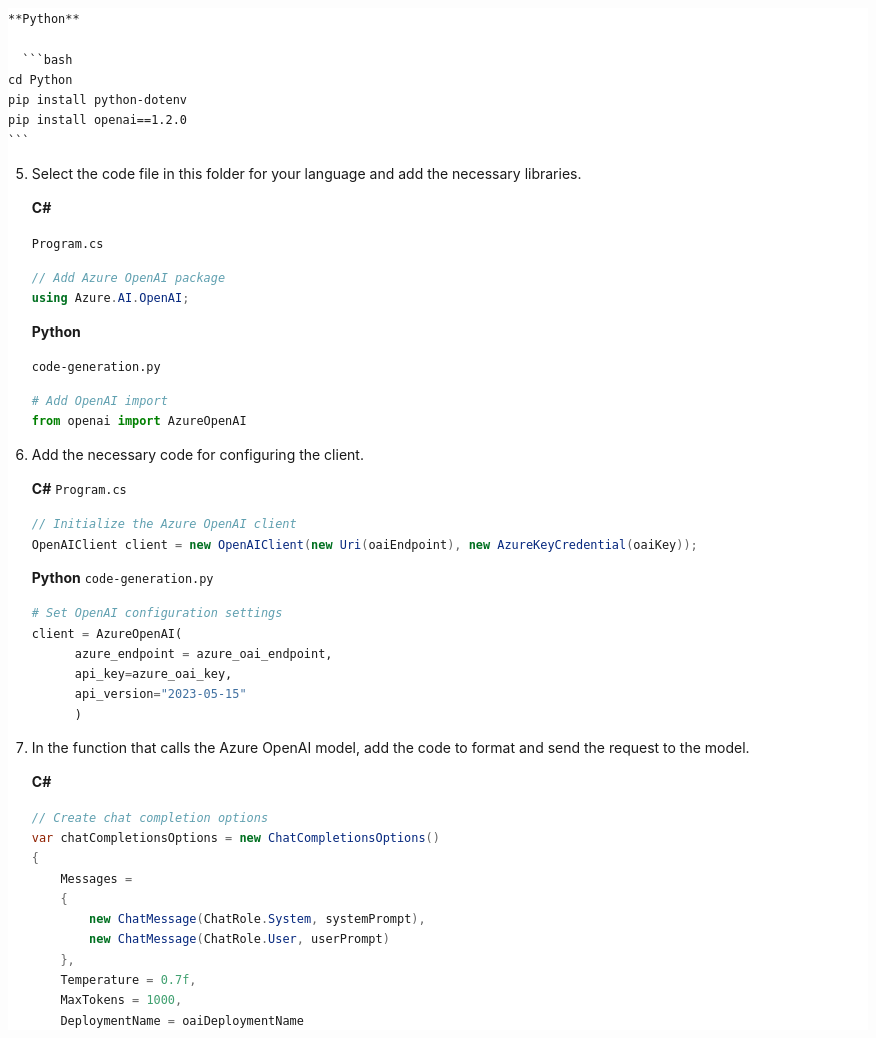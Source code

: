     **Python**

      ```bash
    cd Python
    pip install python-dotenv
    pip install openai==1.2.0
    ```

5. Select the code file in this folder for your language and add the necessary libraries.

    **C#**

    `Program.cs`

    ```csharp
   // Add Azure OpenAI package
   using Azure.AI.OpenAI;
    ```

    **Python**

    `code-generation.py`

    ```python
    # Add OpenAI import
    from openai import AzureOpenAI
    ```

6. Add the necessary code for configuring the client.

    **C#**
    `Program.cs`

   ```csharp
   // Initialize the Azure OpenAI client
   OpenAIClient client = new OpenAIClient(new Uri(oaiEndpoint), new AzureKeyCredential(oaiKey));
    ```

    **Python**
     `code-generation.py`

      ```python
    # Set OpenAI configuration settings
    client = AzureOpenAI(
            azure_endpoint = azure_oai_endpoint, 
            api_key=azure_oai_key,  
            api_version="2023-05-15"
            )
    ```

7. In the function that calls the Azure OpenAI model, add the code to format and send the request to the model.

    **C#**

    ```csharp
    // Create chat completion options
    var chatCompletionsOptions = new ChatCompletionsOptions()
    {
        Messages =
        {
            new ChatMessage(ChatRole.System, systemPrompt),
            new ChatMessage(ChatRole.User, userPrompt)
        },
        Temperature = 0.7f,
        MaxTokens = 1000,
        DeploymentName = oaiDeploymentName
   ```